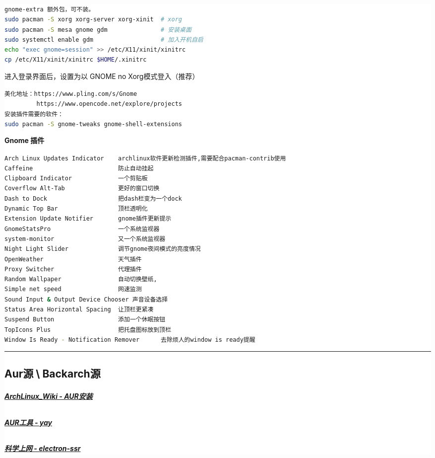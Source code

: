 ```bash
gnome-extra 额外包，可不装。
sudo pacman -S xorg xorg-server xorg-xinit	# xorg
sudo pacman -S mesa gnome gdm 				# 安装桌面
sudo systemctl enable gdm 					# 加入开机自启 
echo "exec gnome=session" >> /etc/X11/xinit/xinitrc
cp /etc/X11/xinit/xinitrc $HOME/.xinitrc
```

进入登录界面后，设置为以 GNOME no Xorg模式登入（推荐）

```bash
美化地址：https://www.pling.com/s/Gnome
         https://www.opencode.net/explore/projects
安装插件需要的软件：
sudo pacman -S gnome-tweaks gnome-shell-extensions
```

**Gnome 插件**

```bash
Arch Linux Updates Indicator    archlinux软件更新检测插件,需要配合pacman-contrib使用
Caffeine                        防止自动挂起
Clipboard Indicator             一个剪贴板
Coverflow Alt-Tab               更好的窗口切换
Dash to Dock                    把dash栏变为一个dock
Dynamic Top Bar                 顶栏透明化
Extension Update Notifier       gnome插件更新提示
GnomeStatsPro                   一个系统监视器
system-monitor                  又一个系统监视器
Night Light Slider              调节gnome夜间模式的亮度情况
OpenWeather                     天气插件
Proxy Switcher                  代理插件
Random Wallpaper                自动切换壁纸,
Simple net speed                网速监测
Sound Input & Output Device Chooser 声音设备选择
Status Area Horizontal Spacing  让顶栏更紧凑
Suspend Button                  添加一个休眠按钮
TopIcons Plus                   把托盘图标放到顶栏
Window Is Ready - Notification Remover      去除烦人的window is ready提醒
```

-------------------------------------------------------------------------------

## Aur源 \ Backarch源

###### **[ArchLinux_Wiki - AUR安装](https://wiki.archlinux.org/index.php/AUR_helpers_(%E7%AE%80%E4%BD%93%E4%B8%AD%E6%96%87))**

###### **[AUR工具 - yay](https://github.com/Jguer/yay)**

###### **[科学上网 - electron-ssr](https://gitee.com/auroot/arch_wiki/releases/electron-ssr)**
